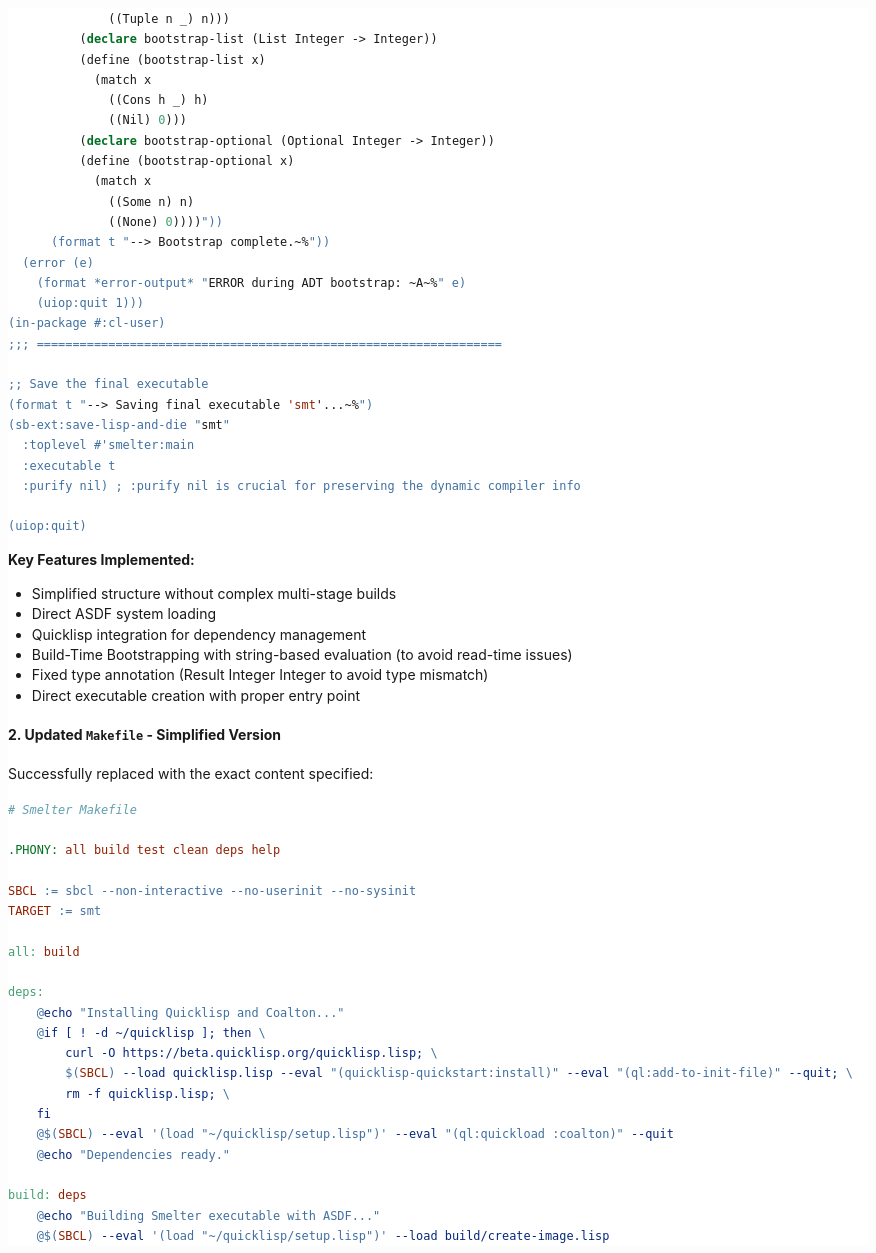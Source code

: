 ```lisp
              ((Tuple n _) n)))
          (declare bootstrap-list (List Integer -> Integer))
          (define (bootstrap-list x)
            (match x
              ((Cons h _) h)
              ((Nil) 0)))
          (declare bootstrap-optional (Optional Integer -> Integer))
          (define (bootstrap-optional x)
            (match x
              ((Some n) n)
              ((None) 0))))"))
      (format t "--> Bootstrap complete.~%"))
  (error (e)
    (format *error-output* "ERROR during ADT bootstrap: ~A~%" e)
    (uiop:quit 1)))
(in-package #:cl-user)
;;; =================================================================

;; Save the final executable
(format t "--> Saving final executable 'smt'...~%")
(sb-ext:save-lisp-and-die "smt"
  :toplevel #'smelter:main
  :executable t
  :purify nil) ; :purify nil is crucial for preserving the dynamic compiler info

(uiop:quit)
```

**Key Features Implemented:**
- Simplified structure without complex multi-stage builds
- Direct ASDF system loading
- Quicklisp integration for dependency management
- Build-Time Bootstrapping with string-based evaluation (to avoid read-time issues)
- Fixed type annotation (Result Integer Integer to avoid type mismatch)
- Direct executable creation with proper entry point

#### 2. Updated `Makefile` - Simplified Version
Successfully replaced with the exact content specified:

```makefile
# Smelter Makefile

.PHONY: all build test clean deps help

SBCL := sbcl --non-interactive --no-userinit --no-sysinit
TARGET := smt

all: build

deps:
	@echo "Installing Quicklisp and Coalton..."
	@if [ ! -d ~/quicklisp ]; then \
		curl -O https://beta.quicklisp.org/quicklisp.lisp; \
		$(SBCL) --load quicklisp.lisp --eval "(quicklisp-quickstart:install)" --eval "(ql:add-to-init-file)" --quit; \
		rm -f quicklisp.lisp; \
	fi
	@$(SBCL) --eval '(load "~/quicklisp/setup.lisp")' --eval "(ql:quickload :coalton)" --quit
	@echo "Dependencies ready."

build: deps
	@echo "Building Smelter executable with ASDF..."
	@$(SBCL) --eval '(load "~/quicklisp/setup.lisp")' --load build/create-image.lisp

```